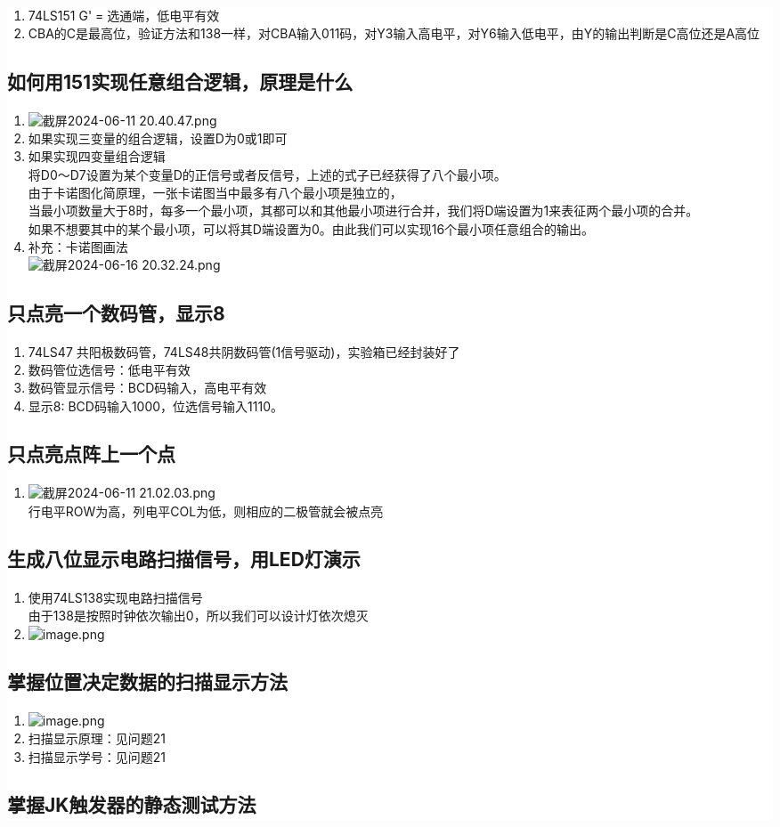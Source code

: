 1. 74LS151 G' = 选通端，低电平有效
2. CBA的C是最高位，验证方法和138一样，对CBA输入011码，对Y3输入高电平，对Y6输入低电平，由Y的输出判断是C高位还是A高位
<a name="Zrj0N"></a>
## 如何用151实现任意组合逻辑，原理是什么

1. ![截屏2024-06-11 20.40.47.png](https://cdn.nlark.com/yuque/0/2024/png/42764036/1718109650939-c3652ee4-3c0c-4d7b-8e3d-d77ab32d0a2a.png#averageHue=%23faf9f9&clientId=ud0603092-d14c-4&from=drop&id=u11bf9093&originHeight=312&originWidth=1390&originalType=binary&ratio=2&rotation=0&showTitle=false&size=86557&status=done&style=none&taskId=ua5a57135-8617-43aa-9255-f41cda55abb&title=)
2. 如果实现三变量的组合逻辑，设置D为0或1即可
3. 如果实现四变量组合逻辑<br />将D0～D7设置为某个变量D的正信号或者反信号，上述的式子已经获得了八个最小项。<br />由于卡诺图化简原理，一张卡诺图当中最多有八个最小项是独立的，<br />当最小项数量大于8时，每多一个最小项，其都可以和其他最小项进行合并，我们将D端设置为1来表征两个最小项的合并。<br />如果不想要其中的某个最小项，可以将其D端设置为0。由此我们可以实现16个最小项任意组合的输出。
4. 补充：卡诺图画法<br />![截屏2024-06-16 20.32.24.png](https://cdn.nlark.com/yuque/0/2024/png/42764036/1718541149919-16a8e86b-2b7e-430b-8eb2-1344b7a5ca9f.png#averageHue=%23eceaea&clientId=u284430a1-fd3e-4&from=drop&height=252&id=u4ca61753&originHeight=458&originWidth=526&originalType=binary&ratio=2&rotation=0&showTitle=false&size=78537&status=done&style=none&taskId=u0501df18-0aaf-4107-9b15-28a3b9ab488&title=&width=289)
<a name="gKmUN"></a>
## 只点亮一个数码管，显示8

1. 74LS47 共阳极数码管，74LS48共阴数码管(1信号驱动)，实验箱已经封装好了
2. 数码管位选信号：低电平有效
3. 数码管显示信号：BCD码输入，高电平有效
4. 显示8: BCD码输入1000，位选信号输入1110。
<a name="ZecdG"></a>
## 只点亮点阵上一个点

1. ![截屏2024-06-11 21.02.03.png](https://cdn.nlark.com/yuque/0/2024/png/42764036/1718110927285-0925a61a-5662-4698-b0ab-a397f1666c74.png#averageHue=%23f4f4f4&clientId=ud0603092-d14c-4&from=drop&id=ud6ba3e4b&originHeight=670&originWidth=1318&originalType=binary&ratio=2&rotation=0&showTitle=false&size=152412&status=done&style=none&taskId=u7b81c97c-e8c1-472c-be25-7406d623294&title=)<br />行电平ROW为高，列电平COL为低，则相应的二极管就会被点亮

<a name="DwxVp"></a>
## 生成八位显示电路扫描信号，用LED灯演示

1. 使用74LS138实现电路扫描信号<br />由于138是按照时钟依次输出0，所以我们可以设计灯依次熄灭
2. ![image.png](https://cdn.nlark.com/yuque/0/2024/png/42764036/1718519409126-0387311d-b0e6-4908-8902-5de7dc3cbb83.png#averageHue=%23dadac9&clientId=ubaa668ab-e68b-4&from=paste&height=409&id=uaa23e20b&originHeight=614&originWidth=1057&originalType=binary&ratio=1.5&rotation=0&showTitle=false&size=30551&status=done&style=none&taskId=ud93371a2-5dbd-40df-be3d-dd42f882bbc&title=&width=704.6666666666666)
<a name="N0r2a"></a>
## 掌握位置决定数据的扫描显示方法

1. ![image.png](https://cdn.nlark.com/yuque/0/2024/png/42764036/1718518690146-932b8f19-5247-4228-801b-77555d3b5439.png#averageHue=%23f2f2f1&clientId=ubaa668ab-e68b-4&from=paste&height=287&id=u88fb2f60&originHeight=431&originWidth=880&originalType=binary&ratio=1.5&rotation=0&showTitle=false&size=40476&status=done&style=none&taskId=u4eb9c97f-27ef-4862-b756-416223ebe83&title=&width=586.6666666666666)
2. 扫描显示原理：见问题21
3. 扫描显示学号：见问题21
<a name="s8Gj9"></a>
## 掌握JK触发器的静态测试方法
